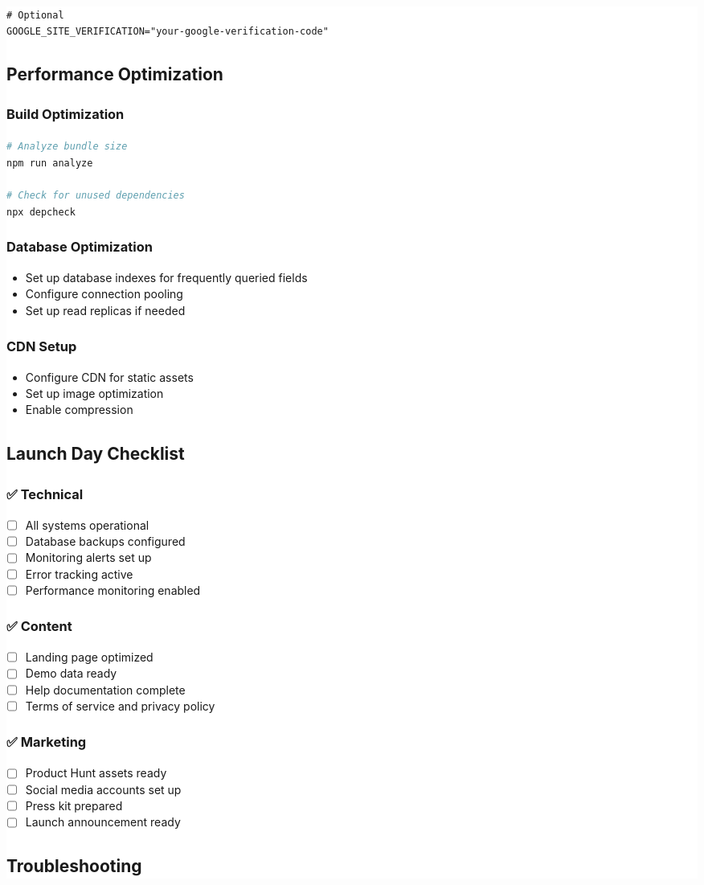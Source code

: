 ```env
# Optional
GOOGLE_SITE_VERIFICATION="your-google-verification-code"
```

## Performance Optimization

### Build Optimization
```bash
# Analyze bundle size
npm run analyze

# Check for unused dependencies
npx depcheck
```

### Database Optimization
- Set up database indexes for frequently queried fields
- Configure connection pooling
- Set up read replicas if needed

### CDN Setup
- Configure CDN for static assets
- Set up image optimization
- Enable compression

## Launch Day Checklist

### ✅ Technical
- [ ] All systems operational
- [ ] Database backups configured
- [ ] Monitoring alerts set up
- [ ] Error tracking active
- [ ] Performance monitoring enabled

### ✅ Content
- [ ] Landing page optimized
- [ ] Demo data ready
- [ ] Help documentation complete
- [ ] Terms of service and privacy policy

### ✅ Marketing
- [ ] Product Hunt assets ready
- [ ] Social media accounts set up
- [ ] Press kit prepared
- [ ] Launch announcement ready

## Troubleshooting
